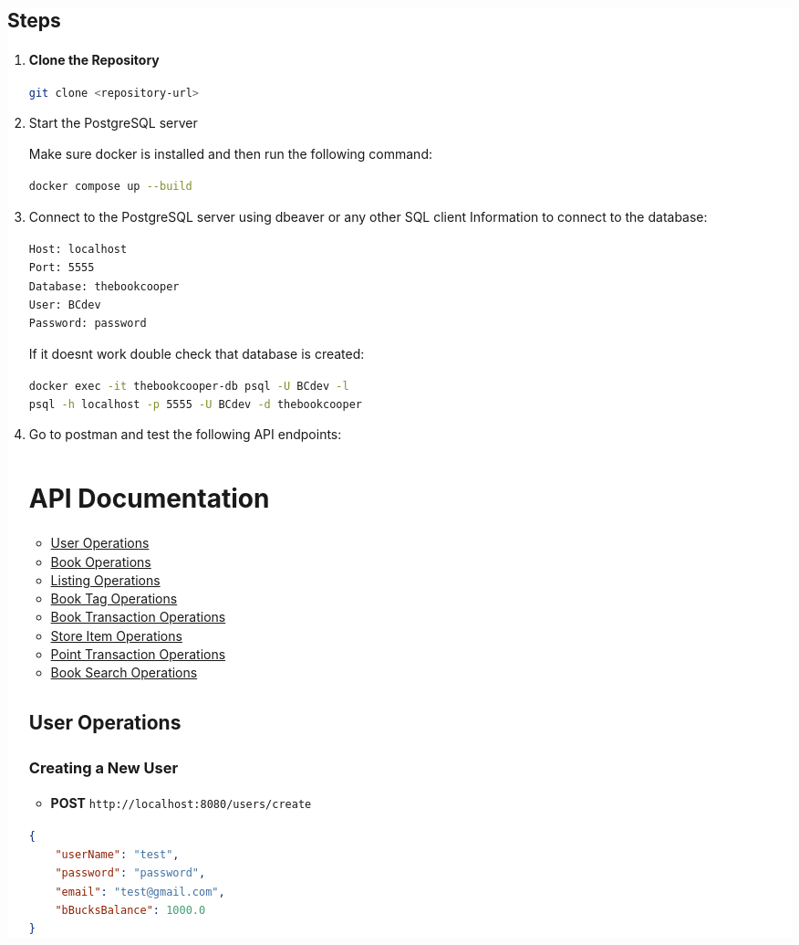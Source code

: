 ## Steps
1. **Clone the Repository**
   ```bash
   git clone <repository-url>
    ```
2. Start the PostgreSQL server

    Make sure docker is installed and then run the following command:
   ```bash
   docker compose up --build
   ```
3. Connect to the PostgreSQL server using dbeaver or any other SQL client
    Information to connect to the database:
    ```bash
    Host: localhost
    Port: 5555
    Database: thebookcooper
    User: BCdev
    Password: password
    ```
    If it doesnt work double check that database is created:
    ```bash
    docker exec -it thebookcooper-db psql -U BCdev -l
    psql -h localhost -p 5555 -U BCdev -d thebookcooper


4. Go to postman and test the following API endpoints:

    # API Documentation

    - [User Operations](#user-operations)
    - [Book Operations](#book-operations)
    - [Listing Operations](#listing-operations)
    - [Book Tag Operations](#book-tag-operations)
    - [Book Transaction Operations](#book-transaction-operations)
    - [Store Item Operations](#store-item-operations)
    - [Point Transaction Operations](#point-transaction-operations)
    - [Book Search Operations](#book-search-operations)

    ## User Operations

    ### Creating a New User

    - **POST** `http://localhost:8080/users/create`

    ```json
    {
        "userName": "test",
        "password": "password",
        "email": "test@gmail.com",
        "bBucksBalance": 1000.0
    }
    ```

